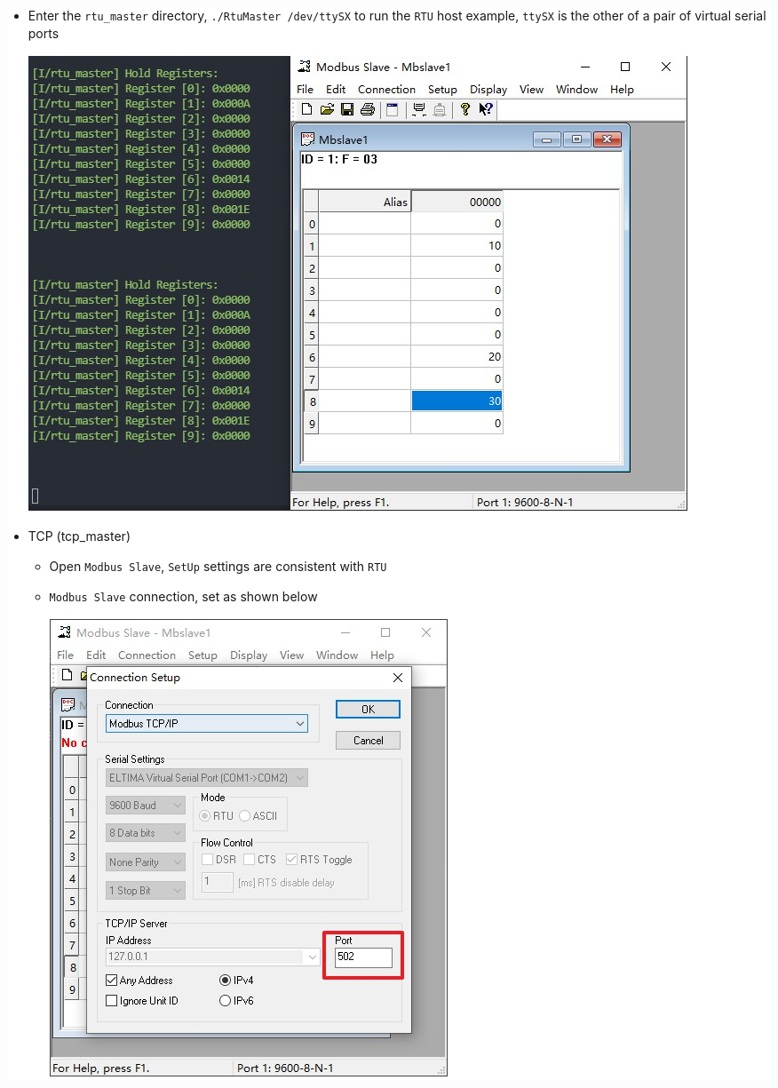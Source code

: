   - Enter the `rtu_master` directory, `./RtuMaster /dev/ttySX` to run the `RTU` host example, `ttySX` is the other of a pair of virtual serial ports

    ![RTUMaster](./figures/RTUMaster.jpg)

- TCP (tcp_master)

  - Open `Modbus Slave`, `SetUp` settings are consistent with `RTU`

  - `Modbus Slave` connection, set as shown below

    ![ModbusSlaveTCPConnection](./figures/ModbusSlaveTCPConnection.jpg)
